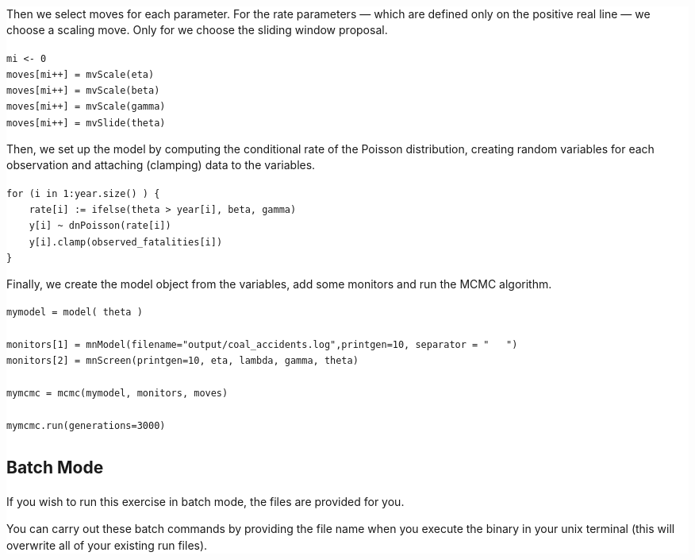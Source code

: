 Then we select moves for each parameter. For the rate parameters — which
are defined only on the positive real line — we choose a scaling move.
Only for we choose the sliding window proposal.

    mi <- 0
    moves[mi++] = mvScale(eta)
    moves[mi++] = mvScale(beta)
    moves[mi++] = mvScale(gamma)
    moves[mi++] = mvSlide(theta)

Then, we set up the model by computing the conditional rate of the
Poisson distribution, creating random variables for each observation and
attaching (clamping) data to the variables.

    for (i in 1:year.size() ) {
        rate[i] := ifelse(theta > year[i], beta, gamma)
        y[i] ~ dnPoisson(rate[i])
        y[i].clamp(observed_fatalities[i])
    }

Finally, we create the model object from the variables, add some
monitors and run the MCMC algorithm.

    mymodel = model( theta )

    monitors[1] = mnModel(filename="output/coal_accidents.log",printgen=10, separator = "   ")
    monitors[2] = mnScreen(printgen=10, eta, lambda, gamma, theta)

    mymcmc = mcmc(mymodel, monitors, moves)

    mymcmc.run(generations=3000)

Batch Mode
----------

If you wish to run this exercise in batch mode, the files are provided
for you.

You can carry out these batch commands by providing the file name when
you execute the binary in your unix terminal (this will overwrite all of
your existing run files).
